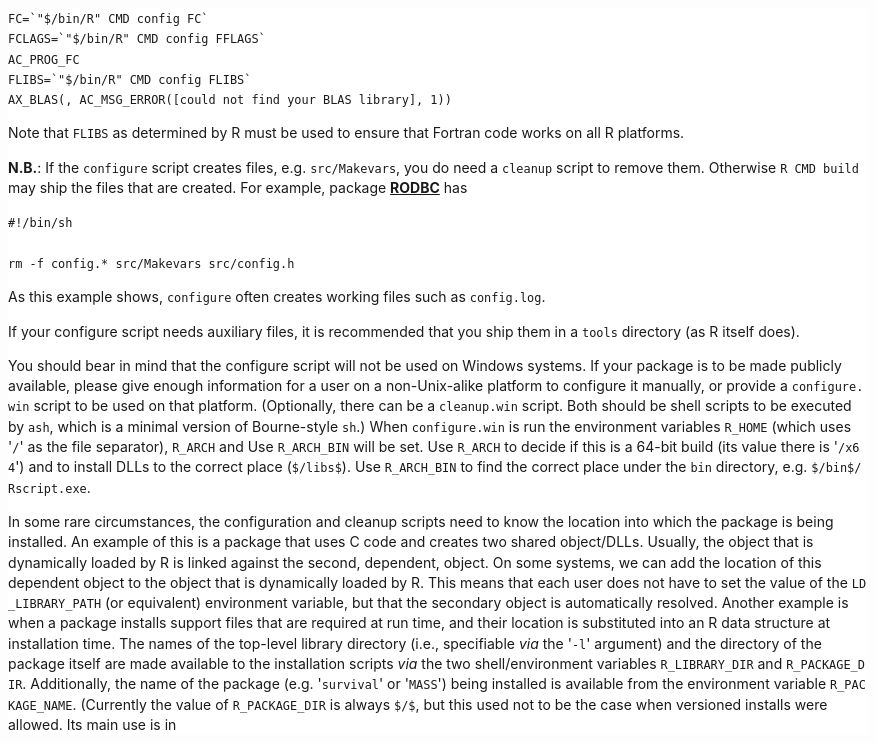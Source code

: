  
``` 
FC=`"$/bin/R" CMD config FC`
FCLAGS=`"$/bin/R" CMD config FFLAGS`
AC_PROG_FC
FLIBS=`"$/bin/R" CMD config FLIBS`
AX_BLAS(, AC_MSG_ERROR([could not find your BLAS library], 1))
```

Note that `FLIBS` as determined by R must be used to ensure that Fortran
code works on all R platforms.

**N.B.**: If the `configure` script creates files, e.g.
`src/Makevars`, you do need a `cleanup` script to remove them.
Otherwise `R CMD build` may ship the files that are created. For
example, package [**RODBC**](https://CRAN.R-project.org/package=RODBC)
has

 
``` 
#!/bin/sh

rm -f config.* src/Makevars src/config.h
```

As this example shows, `configure` often creates working files such as
`config.log`.

If your configure script needs auxiliary files, it is recommended that
you ship them in a `tools` directory (as R itself does).

You should bear in mind that the configure script will not be used on
Windows systems. If your package is to be made publicly available,
please give enough information for a user on a non-Unix-alike platform
to configure it manually, or provide a `configure.win` script
to be used on that platform. (Optionally, there can be a
`cleanup.win` script. Both should be shell scripts to be
executed by `ash`, which is a minimal version of Bourne-style `sh`.)
When `configure.win` is run the environment variables `R_HOME`
(which uses '`/`' as the file separator), `R_ARCH` and Use
`R_ARCH_BIN` will be set. Use `R_ARCH` to decide if this is a 64-bit
build (its value there is '`/x64`') and to install DLLs to the
correct place (`$/libs$`). Use `R_ARCH_BIN` to
find the correct place under the `bin` directory, e.g.
`$/bin$/Rscript.exe`.

In some rare circumstances, the configuration and cleanup scripts need
to know the location into which the package is being installed. An
example of this is a package that uses C code and creates two shared
object/DLLs. Usually, the object that is dynamically loaded by R is
linked against the second, dependent, object. On some systems, we can
add the location of this dependent object to the object that is
dynamically loaded by R. This means that each user does not have to set
the value of the `LD_LIBRARY_PATH` (or equivalent) environment variable,
but that the secondary object is automatically resolved. Another example
is when a package installs support files that are required at run time,
and their location is substituted into an R data structure at
installation time. 
  The
names of the top-level library directory (i.e., specifiable *via* the
'`-l`' argument) and the directory of the package itself are
made available to the installation scripts *via* the two
shell/environment variables `R_LIBRARY_DIR` and `R_PACKAGE_DIR`.
Additionally, the name of the package (e.g. '`survival`' or
'`MASS`') being installed is available from the environment
variable `R_PACKAGE_NAME`. (Currently the value of `R_PACKAGE_DIR` is
always `$/$`, but this used not to be the
case when versioned installs were allowed. Its main use is in